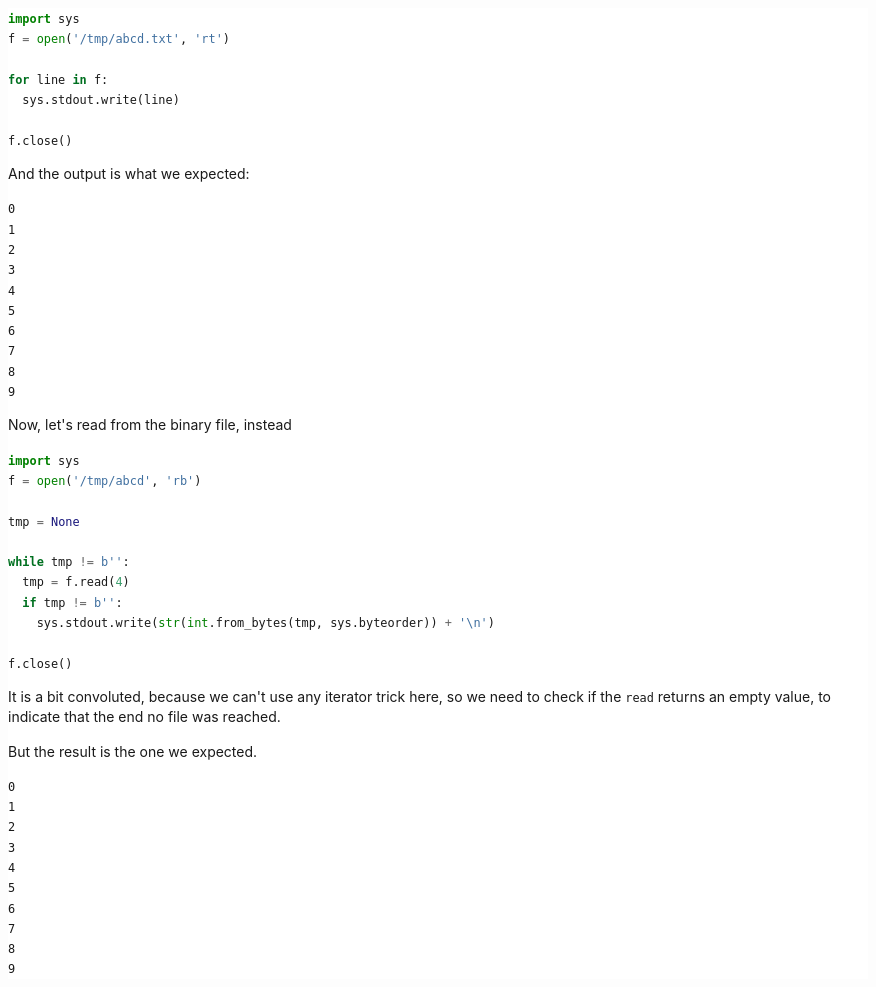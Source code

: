 ```python
import sys
f = open('/tmp/abcd.txt', 'rt')

for line in f:
  sys.stdout.write(line)

f.close()
```

And the output is what we expected:

```shell
0
1
2
3
4
5
6
7
8
9
```

Now, let's read from the binary file, instead

```python
import sys
f = open('/tmp/abcd', 'rb')

tmp = None

while tmp != b'':
  tmp = f.read(4)
  if tmp != b'':
    sys.stdout.write(str(int.from_bytes(tmp, sys.byteorder)) + '\n')

f.close()
```

It is a bit convoluted, because we can't use any iterator trick here, so we need to check if the `read` returns an empty value, to indicate that the end no file was reached.

But the result is the one we expected.

```shell
0
1
2
3
4
5
6
7
8
9
```
